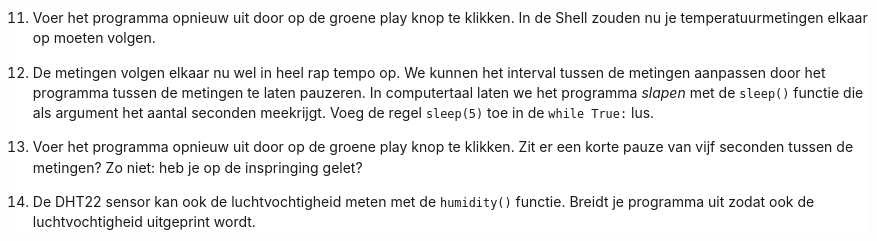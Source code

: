 
11. Voer het programma opnieuw uit door op de groene play knop te klikken. In de Shell zouden nu je temperatuurmetingen elkaar op moeten volgen.

12. De metingen volgen elkaar nu wel in heel rap tempo op. We kunnen het interval tussen de metingen aanpassen door het programma tussen de metingen te laten pauzeren. In computertaal laten we het programma *slapen* met de `sleep()` functie die als argument het aantal seconden meekrijgt. Voeg de regel `sleep(5)` toe in de `while True:` lus.

13. Voer het programma opnieuw uit door op de groene play knop te klikken. Zit er een korte pauze van vijf seconden tussen de metingen? Zo niet: heb je op de inspringing gelet?

14. De DHT22 sensor kan ook de luchtvochtigheid meten met de `humidity()` functie. Breidt je programma uit zodat ook de luchtvochtigheid uitgeprint wordt.